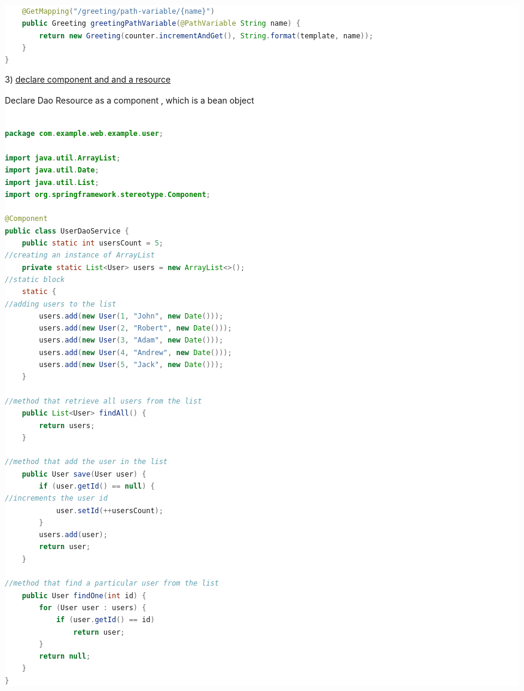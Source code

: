 ```java
	@GetMapping("/greeting/path-variable/{name}")
	public Greeting greetingPathVariable(@PathVariable String name) {
		return new Greeting(counter.incrementAndGet(), String.format(template, name));
	}
}

```

3\) [declare component and and a resource ](https://www.javatpoint.com/restful-web-services-path-variable)

Declare Dao Resource as a component , which is a bean object 

```java

package com.example.web.example.user;

import java.util.ArrayList;
import java.util.Date;
import java.util.List;
import org.springframework.stereotype.Component;

@Component
public class UserDaoService {
	public static int usersCount = 5;
//creating an instance of ArrayList  
	private static List<User> users = new ArrayList<>();
//static block   
	static {
//adding users to the list  
		users.add(new User(1, "John", new Date()));
		users.add(new User(2, "Robert", new Date()));
		users.add(new User(3, "Adam", new Date()));
		users.add(new User(4, "Andrew", new Date()));
		users.add(new User(5, "Jack", new Date()));
	}

//method that retrieve all users from the list  
	public List<User> findAll() {
		return users;
	}

//method that add the user in the list   
	public User save(User user) {
		if (user.getId() == null) {
//increments the user id  
			user.setId(++usersCount);
		}
		users.add(user);
		return user;
	}

//method that find a particular user from the list  
	public User findOne(int id) {
		for (User user : users) {
			if (user.getId() == id)
				return user;
		}
		return null;
	}
}

```
